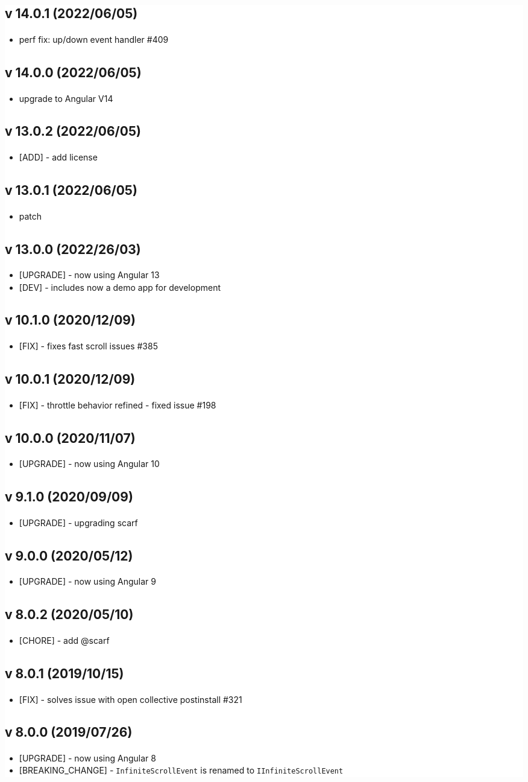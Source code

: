 ## v 14.0.1 (2022/06/05)
- perf fix: up/down event handler #409
## v 14.0.0 (2022/06/05)
- upgrade to Angular V14
## v 13.0.2 (2022/06/05)
- [ADD] - add license
## v 13.0.1 (2022/06/05)
- patch

## v 13.0.0 (2022/26/03)
- [UPGRADE] - now using Angular 13
- [DEV] - includes now a demo app for development

## v 10.1.0 (2020/12/09)

- [FIX] - fixes fast scroll issues #385

## v 10.0.1 (2020/12/09)

- [FIX] - throttle behavior refined - fixed issue #198

## v 10.0.0 (2020/11/07)

- [UPGRADE] - now using Angular 10

## v 9.1.0 (2020/09/09)

- [UPGRADE] - upgrading scarf

## v 9.0.0 (2020/05/12)

- [UPGRADE] - now using Angular 9

## v 8.0.2 (2020/05/10)

- [CHORE] - add @scarf

## v 8.0.1 (2019/10/15)

- [FIX] - solves issue with open collective postinstall #321

## v 8.0.0 (2019/07/26)

- [UPGRADE] - now using Angular 8
- [BREAKING_CHANGE] - `InfiniteScrollEvent` is renamed to `IInfiniteScrollEvent`
